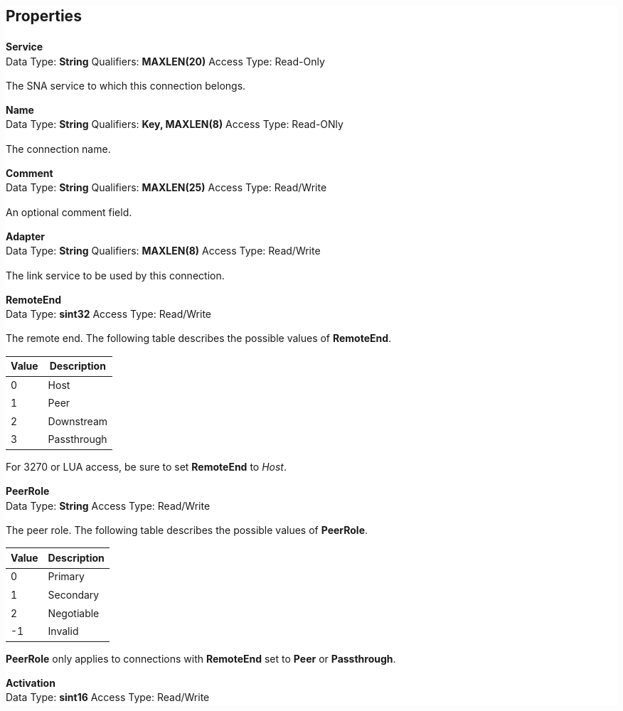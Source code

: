 ## Properties  
 **Service**  
 Data Type: **String** Qualifiers: **MAXLEN(20)** Access Type: Read-Only  
  
 The SNA service to which this connection belongs.  
  
 **Name**  
 Data Type: **String** Qualifiers: **Key, MAXLEN(8)** Access Type: Read-ONly  
  
 The connection name.  
  
 **Comment**  
 Data Type: **String** Qualifiers: **MAXLEN(25)** Access Type: Read/Write  
  
 An optional comment field.  
  
 **Adapter**  
 Data Type: **String** Qualifiers: **MAXLEN(8)** Access Type: Read/Write  
  
 The link service to be used by this connection.  
  
 **RemoteEnd**  
 Data Type: **sint32** Access Type: Read/Write  
  
 The remote end. The following table describes the possible values of **RemoteEnd**.  
  
|Value|Description|  
|-----------|-----------------|  
|0|Host|  
|1|Peer|  
|2|Downstream|  
|3|Passthrough|  
  
 For 3270 or LUA access, be sure to set **RemoteEnd** to *Host*.  
  
 **PeerRole**  
 Data Type: **String** Access Type: Read/Write  
  
 The peer role. The following table describes the possible values of **PeerRole**.  
  
|Value|Description|  
|-----------|-----------------|  
|0|Primary|  
|1|Secondary|  
|2|Negotiable|  
|-1|Invalid|  
  
 **PeerRole** only applies to connections with **RemoteEnd** set to **Peer** or **Passthrough**.  
  
 **Activation**  
 Data Type: **sint16** Access Type: Read/Write  
  
